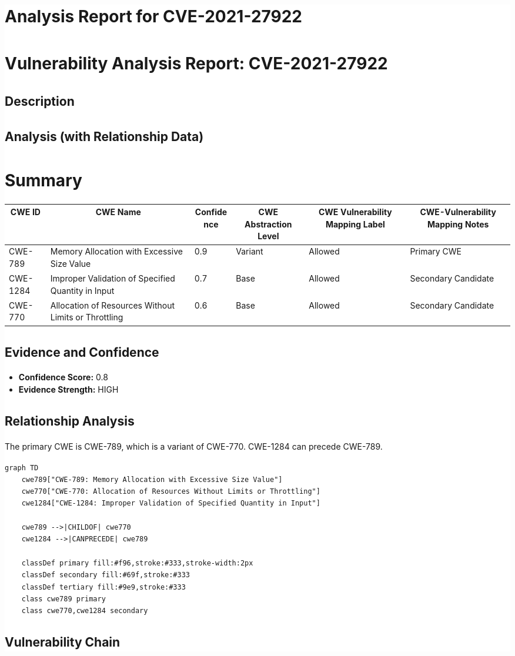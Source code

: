 # Analysis Report for CVE-2021-27922

# Vulnerability Analysis Report: CVE-2021-27922

## Description



## Analysis (with Relationship Data)

# Summary

| CWE ID | CWE Name | Confidence | CWE Abstraction Level | CWE Vulnerability Mapping Label | CWE-Vulnerability Mapping Notes |
|---|---|---|---|---|---|
| CWE-789 | Memory Allocation with Excessive Size Value | 0.9 | Variant | Allowed | Primary CWE |
| CWE-1284 | Improper Validation of Specified Quantity in Input | 0.7 | Base | Allowed | Secondary Candidate |
| CWE-770 | Allocation of Resources Without Limits or Throttling | 0.6 | Base | Allowed | Secondary Candidate |

## Evidence and Confidence

*   **Confidence Score:** 0.8
*   **Evidence Strength:** HIGH

## Relationship Analysis

The primary CWE is CWE-789, which is a variant of CWE-770. CWE-1284 can precede CWE-789.

```mermaid
graph TD
    cwe789["CWE-789: Memory Allocation with Excessive Size Value"]
    cwe770["CWE-770: Allocation of Resources Without Limits or Throttling"]
    cwe1284["CWE-1284: Improper Validation of Specified Quantity in Input"]
    
    cwe789 -->|CHILDOF| cwe770
    cwe1284 -->|CANPRECEDE| cwe789

    classDef primary fill:#f96,stroke:#333,stroke-width:2px
    classDef secondary fill:#69f,stroke:#333
    classDef tertiary fill:#9e9,stroke:#333
    class cwe789 primary
    class cwe770,cwe1284 secondary
```

## Vulnerability Chain
